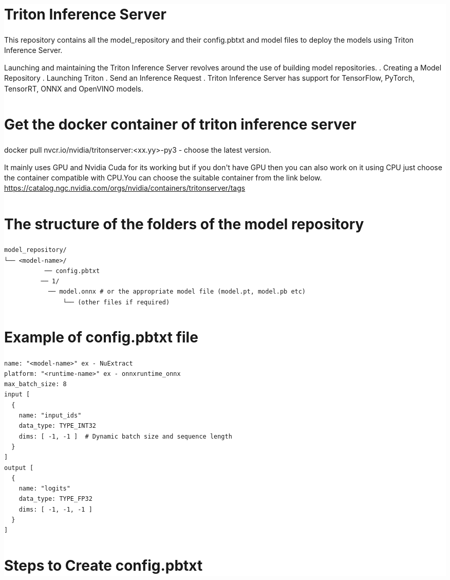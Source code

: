 # Triton Inference Server

This repository contains all the model_repository and their config.pbtxt and model files to deploy the models using Triton Inference Server.

Launching and maintaining the Triton Inference Server revolves around the use of building model repositories.
. Creating a Model Repository
. Launching Triton
. Send an Inference Request
. Triton Inference Server has support for TensorFlow, PyTorch, TensorRT, ONNX and OpenVINO models.


# Get the docker container of triton inference server
docker pull nvcr.io/nvidia/tritonserver:<xx.yy>-py3 - choose the latest version. 

It mainly uses GPU and Nvidia Cuda for its working but if you don't have GPU then you can also work on it using CPU just choose the container compatible with CPU.You can choose the suitable container from the link below.
https://catalog.ngc.nvidia.com/orgs/nvidia/containers/tritonserver/tags

# The structure of the folders of the model repository
```
model_repository/ 
└── <model-name>/ 
           ── config.pbtxt
          ── 1/ 
         	── model.onnx # or the appropriate model file (model.pt, model.pb etc)
                └── (other files if required) 
```
                   
# Example of config.pbtxt file

```
name: "<model-name>" ex - NuExtract
platform: "<runtime-name>" ex - onnxruntime_onnx
max_batch_size: 8
input [
  {
	name: "input_ids"
	data_type: TYPE_INT32
	dims: [ -1, -1 ]  # Dynamic batch size and sequence length
  }
]
output [
  {
	name: "logits"
	data_type: TYPE_FP32
	dims: [ -1, -1, -1 ]
  }
]
```
# Steps to Create config.pbtxt
